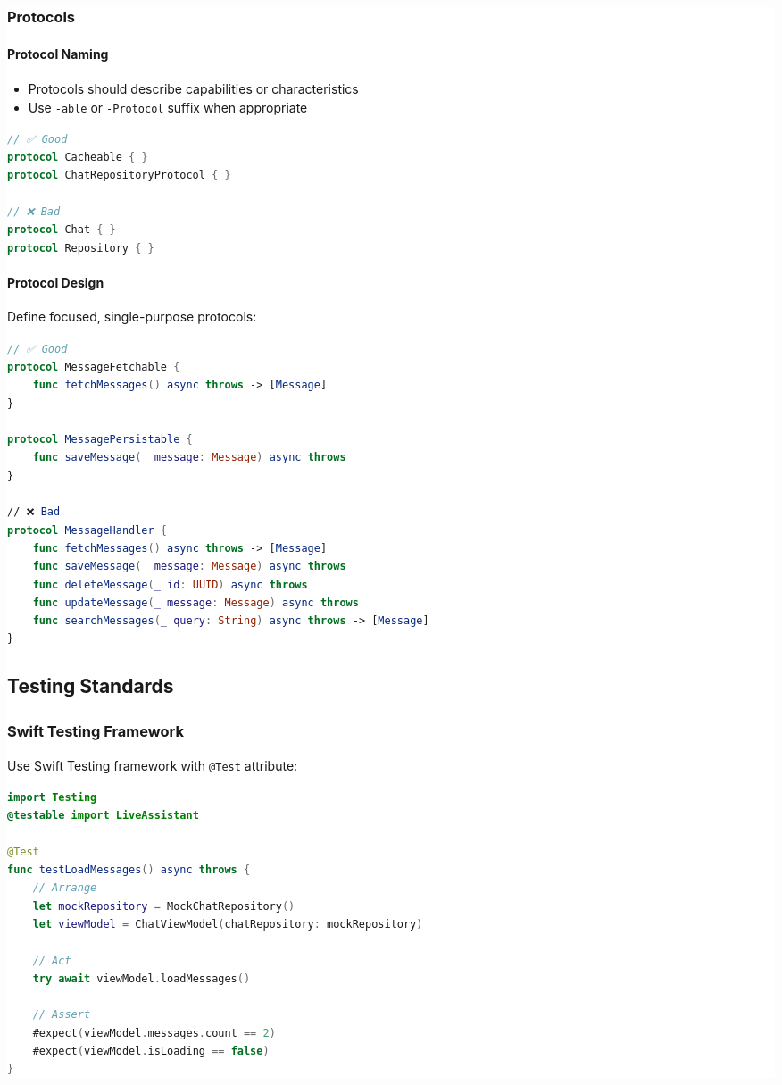 ### Protocols

#### Protocol Naming

- Protocols should describe capabilities or characteristics
- Use `-able` or `-Protocol` suffix when appropriate

```swift
// ✅ Good
protocol Cacheable { }
protocol ChatRepositoryProtocol { }

// ❌ Bad
protocol Chat { }
protocol Repository { }
```

#### Protocol Design

Define focused, single-purpose protocols:

```swift
// ✅ Good
protocol MessageFetchable {
    func fetchMessages() async throws -> [Message]
}

protocol MessagePersistable {
    func saveMessage(_ message: Message) async throws
}

// ❌ Bad
protocol MessageHandler {
    func fetchMessages() async throws -> [Message]
    func saveMessage(_ message: Message) async throws
    func deleteMessage(_ id: UUID) async throws
    func updateMessage(_ message: Message) async throws
    func searchMessages(_ query: String) async throws -> [Message]
}
```

## Testing Standards

### Swift Testing Framework

Use Swift Testing framework with `@Test` attribute:

```swift
import Testing
@testable import LiveAssistant

@Test
func testLoadMessages() async throws {
    // Arrange
    let mockRepository = MockChatRepository()
    let viewModel = ChatViewModel(chatRepository: mockRepository)
    
    // Act
    try await viewModel.loadMessages()
    
    // Assert
    #expect(viewModel.messages.count == 2)
    #expect(viewModel.isLoading == false)
}
```
